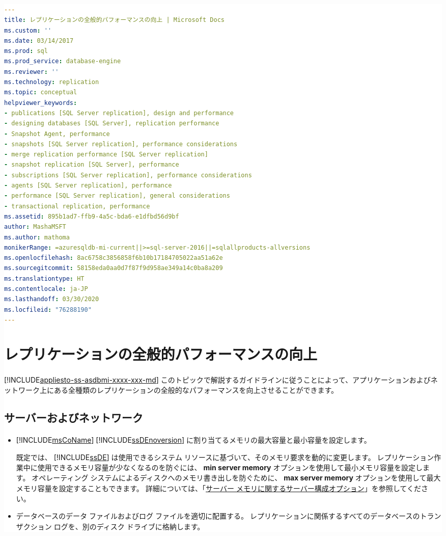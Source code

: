 ```yaml
---
title: レプリケーションの全般的パフォーマンスの向上 | Microsoft Docs
ms.custom: ''
ms.date: 03/14/2017
ms.prod: sql
ms.prod_service: database-engine
ms.reviewer: ''
ms.technology: replication
ms.topic: conceptual
helpviewer_keywords:
- publications [SQL Server replication], design and performance
- designing databases [SQL Server], replication performance
- Snapshot Agent, performance
- snapshots [SQL Server replication], performance considerations
- merge replication performance [SQL Server replication]
- snapshot replication [SQL Server], performance
- subscriptions [SQL Server replication], performance considerations
- agents [SQL Server replication], performance
- performance [SQL Server replication], general considerations
- transactional replication, performance
ms.assetid: 895b1ad7-ffb9-4a5c-bda6-e1dfbd56d9bf
author: MashaMSFT
ms.author: mathoma
monikerRange: =azuresqldb-mi-current||>=sql-server-2016||=sqlallproducts-allversions
ms.openlocfilehash: 8ac6758c3856858f6b10b17184705022aa51a62e
ms.sourcegitcommit: 58158eda0aa0d7f87f9d958ae349a14c0ba8a209
ms.translationtype: HT
ms.contentlocale: ja-JP
ms.lasthandoff: 03/30/2020
ms.locfileid: "76288190"
---
```

# <a name="enhance-general-replication-performance"></a>レプリケーションの全般的パフォーマンスの向上
[!INCLUDE[appliesto-ss-asdbmi-xxxx-xxx-md](../../../includes/appliesto-ss-asdbmi-xxxx-xxx-md.md)]
  このトピックで解説するガイドラインに従うことによって、アプリケーションおよびネットワーク上にある全種類のレプリケーションの全般的なパフォーマンスを向上させることができます。  
  
## <a name="server-and-network"></a>サーバーおよびネットワーク  
  
-   [!INCLUDE[msCoName](../../../includes/msconame-md.md)] [!INCLUDE[ssDEnoversion](../../../includes/ssdenoversion-md.md)] に割り当てるメモリの最大容量と最小容量を設定します。  
  
     既定では、 [!INCLUDE[ssDE](../../../includes/ssde-md.md)] は使用できるシステム リソースに基づいて、そのメモリ要求を動的に変更します。 レプリケーション作業中に使用できるメモリ容量が少なくなるのを防ぐには、 **min server memory** オプションを使用して最小メモリ容量を設定します。 オペレーティング システムによるディスクへのメモリ書き出しを防ぐために、 **max server memory** オプションを使用して最大メモリ容量を設定することもできます。 詳細については、「[サーバー メモリに関するサーバー構成オプション](../../../database-engine/configure-windows/server-memory-server-configuration-options.md)」を参照してください。  
  
-   データベースのデータ ファイルおよびログ ファイルを適切に配置する。 レプリケーションに関係するすべてのデータベースのトランザクション ログを、別のディスク ドライブに格納します。  
  